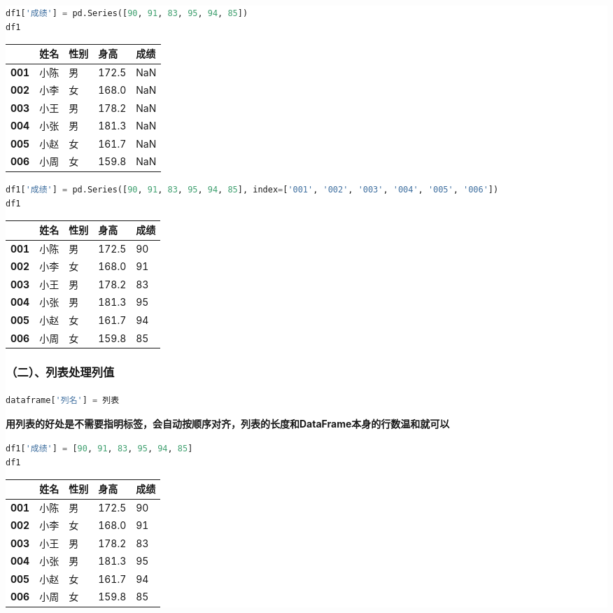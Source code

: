 ```python
df1['成绩'] = pd.Series([90, 91, 83, 95, 94, 85])
df1
```

|         | **姓名** | **性别** | **身高** | **成绩** |
| ------- | :------- | :------- | :------- | :------- |
| **001** | 小陈     | 男       | 172.5    | NaN      |
| **002** | 小李     | 女       | 168.0    | NaN      |
| **003** | 小王     | 男       | 178.2    | NaN      |
| **004** | 小张     | 男       | 181.3    | NaN      |
| **005** | 小赵     | 女       | 161.7    | NaN      |
| **006** | 小周     | 女       | 159.8    | NaN      |


```python
df1['成绩'] = pd.Series([90, 91, 83, 95, 94, 85], index=['001', '002', '003', '004', '005', '006'])
df1
```

|         | **姓名** | **性别** | **身高** | **成绩** |
| ------- | :------- | :------- | :------- | :------- |
| **001** | 小陈     | 男       | 172.5    | 90       |
| **002** | 小李     | 女       | 168.0    | 91       |
| **003** | 小王     | 男       | 178.2    | 83       |
| **004** | 小张     | 男       | 181.3    | 95       |
| **005** | 小赵     | 女       | 161.7    | 94       |
| **006** | 小周     | 女       | 159.8    | 85       |


### （二）、列表处理列值

```python
dataframe['列名'] = 列表
```

**用列表的好处是不需要指明标签，会自动按顺序对齐，列表的长度和DataFrame本身的行数温和就可以**

```python
df1['成绩'] = [90, 91, 83, 95, 94, 85]
df1
```

|         | **姓名** | **性别** | **身高** | **成绩** |
| ------- | :------- | :------- | :------- | :------- |
| **001** | 小陈     | 男       | 172.5    | 90       |
| **002** | 小李     | 女       | 168.0    | 91       |
| **003** | 小王     | 男       | 178.2    | 83       |
| **004** | 小张     | 男       | 181.3    | 95       |
| **005** | 小赵     | 女       | 161.7    | 94       |
| **006** | 小周     | 女       | 159.8    | 85       |
